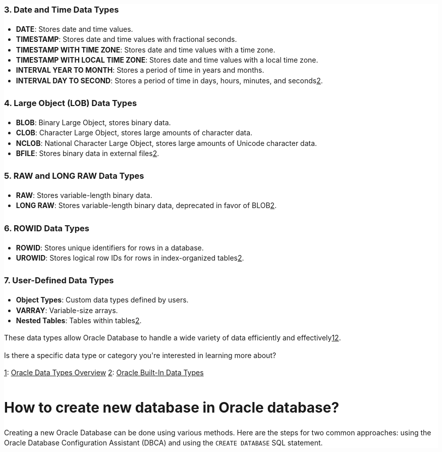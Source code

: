 ### 3. **Date and Time Data Types**
- **DATE**: Stores date and time values.
- **TIMESTAMP**: Stores date and time values with fractional seconds.
- **TIMESTAMP WITH TIME ZONE**: Stores date and time values with a time zone.
- **TIMESTAMP WITH LOCAL TIME ZONE**: Stores date and time values with a local time zone.
- **INTERVAL YEAR TO MONTH**: Stores a period of time in years and months.
- **INTERVAL DAY TO SECOND**: Stores a period of time in days, hours, minutes, and seconds[2](https://docs.oracle.com/en/database/oracle/oracle-database/19/sqlrf/Data-Types.html).

### 4. **Large Object (LOB) Data Types**
- **BLOB**: Binary Large Object, stores binary data.
- **CLOB**: Character Large Object, stores large amounts of character data.
- **NCLOB**: National Character Large Object, stores large amounts of Unicode character data.
- **BFILE**: Stores binary data in external files[2](https://docs.oracle.com/en/database/oracle/oracle-database/19/sqlrf/Data-Types.html).

### 5. **RAW and LONG RAW Data Types**
- **RAW**: Stores variable-length binary data.
- **LONG RAW**: Stores variable-length binary data, deprecated in favor of BLOB[2](https://docs.oracle.com/en/database/oracle/oracle-database/19/sqlrf/Data-Types.html).

### 6. **ROWID Data Types**
- **ROWID**: Stores unique identifiers for rows in a database.
- **UROWID**: Stores logical row IDs for rows in index-organized tables[2](https://docs.oracle.com/en/database/oracle/oracle-database/19/sqlrf/Data-Types.html).

### 7. **User-Defined Data Types**
- **Object Types**: Custom data types defined by users.
- **VARRAY**: Variable-size arrays.
- **Nested Tables**: Tables within tables[2](https://docs.oracle.com/en/database/oracle/oracle-database/19/sqlrf/Data-Types.html).

These data types allow Oracle Database to handle a wide variety of data efficiently and effectively[1](https://docs.oracle.com/en/database/oracle/oracle-database/19/sqlqr/Data-Types.html)[2](https://docs.oracle.com/en/database/oracle/oracle-database/19/sqlrf/Data-Types.html).

Is there a specific data type or category you're interested in learning more about?

[1](https://docs.oracle.com/en/database/oracle/oracle-database/19/sqlqr/Data-Types.html): [Oracle Data Types Overview](https://docs.oracle.com/en/database/oracle/oracle-database/19/sqlqr/Data-Types.html)
[2](https://docs.oracle.com/en/database/oracle/oracle-database/19/sqlrf/Data-Types.html): [Oracle Built-In Data Types](https://docs.oracle.com/en/database/oracle/oracle-database/19/sqlrf/Data-Types.html)

# How to create new database in Oracle database?

Creating a new Oracle Database can be done using various methods. Here are the steps for two common approaches: using the Oracle Database Configuration Assistant (DBCA) and using the `CREATE DATABASE` SQL statement.
